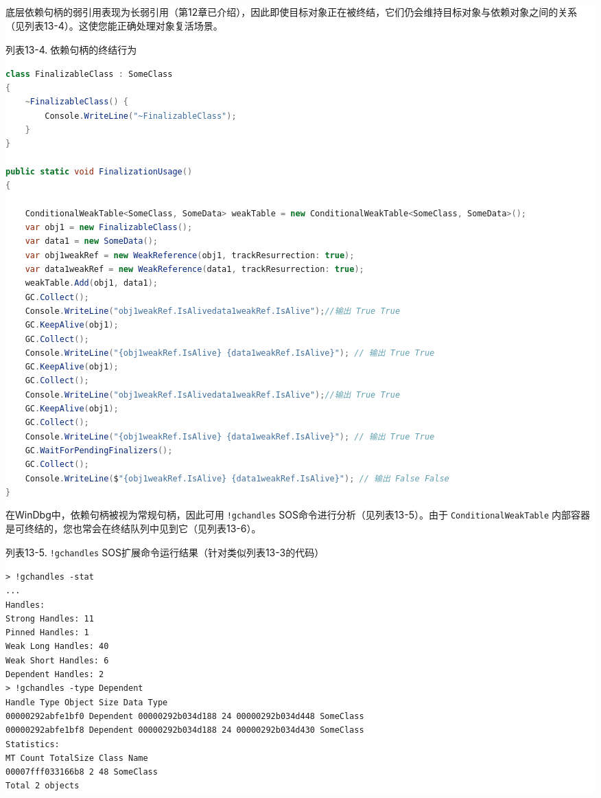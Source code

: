 底层依赖句柄的弱引用表现为长弱引用（第12章已介绍），因此即使目标对象正在被终结，它们仍会维持目标对象与依赖对象之间的关系（见列表13-4）。这使您能正确处理对象复活场景。

列表13-4. 依赖句柄的终结行为

```c#
class FinalizableClass : SomeClass
{
	~FinalizableClass() { 
        Console.WriteLine("~FinalizableClass"); 
    }
}

public static void FinalizationUsage()
{

    ConditionalWeakTable<SomeClass, SomeData> weakTable = new ConditionalWeakTable<SomeClass, SomeData>();
    var obj1 = new FinalizableClass();
    var data1 = new SomeData();
    var obj1weakRef = new WeakReference(obj1, trackResurrection: true);
    var data1weakRef = new WeakReference(data1, trackResurrection: true);
    weakTable.Add(obj1, data1);
    GC.Collect();
    Console.WriteLine("obj1weakRef.IsAlivedata1weakRef.IsAlive");//输出 True True
    GC.KeepAlive(obj1);
    GC.Collect();
    Console.WriteLine("{obj1weakRef.IsAlive} {data1weakRef.IsAlive}"); // 输出 True True      
    GC.KeepAlive(obj1);      
    GC.Collect();      
    Console.WriteLine("obj1weakRef.IsAlivedata1weakRef.IsAlive");//输出 True True
    GC.KeepAlive(obj1);
    GC.Collect();
    Console.WriteLine("{obj1weakRef.IsAlive} {data1weakRef.IsAlive}"); // 输出 True True
    GC.WaitForPendingFinalizers();
    GC.Collect();
    Console.WriteLine($"{obj1weakRef.IsAlive} {data1weakRef.IsAlive}"); // 输出 False False
}
```

在WinDbg中，依赖句柄被视为常规句柄，因此可用 `!gchandles` SOS命令进行分析（见列表13-5）。由于 `ConditionalWeakTable` 内部容器是可终结的，您也常会在终结队列中见到它（见列表13-6）。

列表13-5. `!gchandles` SOS扩展命令运行结果（针对类似列表13-3的代码）

```
> !gchandles -stat
...
Handles:
Strong Handles: 11
Pinned Handles: 1
Weak Long Handles: 40
Weak Short Handles: 6
Dependent Handles: 2
> !gchandles -type Dependent
Handle Type Object Size Data Type
00000292abfe1bf0 Dependent 00000292b034d188 24 00000292b034d448 SomeClass
00000292abfe1bf8 Dependent 00000292b034d188 24 00000292b034d430 SomeClass
Statistics:
MT Count TotalSize Class Name
00007fff033166b8 2 48 SomeClass
Total 2 objects
```
